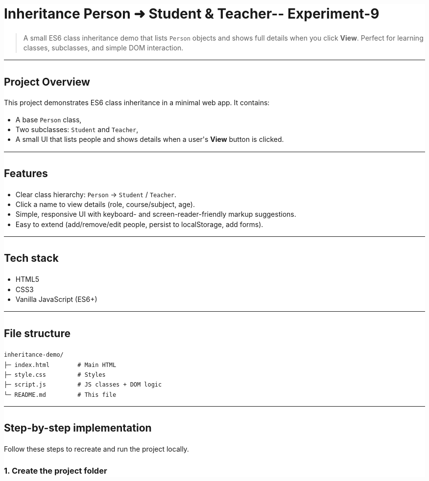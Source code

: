 # Inheritance Person ➜ Student & Teacher-- Experiment-9

> A small ES6 class inheritance demo that lists `Person` objects and shows full details when you click **View**. Perfect for learning classes, subclasses, and simple DOM interaction.

---

## Project Overview

This project demonstrates ES6 class inheritance in a minimal web app. It contains:

- A base `Person` class,
- Two subclasses: `Student` and `Teacher`,
- A small UI that lists people and shows details when a user's **View** button is clicked.

---

## Features

- Clear class hierarchy: `Person` → `Student` / `Teacher`.
- Click a name to view details (role, course/subject, age).
- Simple, responsive UI with keyboard- and screen-reader-friendly markup suggestions.
- Easy to extend (add/remove/edit people, persist to localStorage, add forms).

---

## Tech stack

- HTML5
- CSS3
- Vanilla JavaScript (ES6+)

---

## File structure

```
inheritance-demo/
├─ index.html        # Main HTML
├─ style.css         # Styles
├─ script.js         # JS classes + DOM logic
└─ README.md         # This file
```

---

## Step-by-step implementation

Follow these steps to recreate and run the project locally.

### 1. Create the project folder
